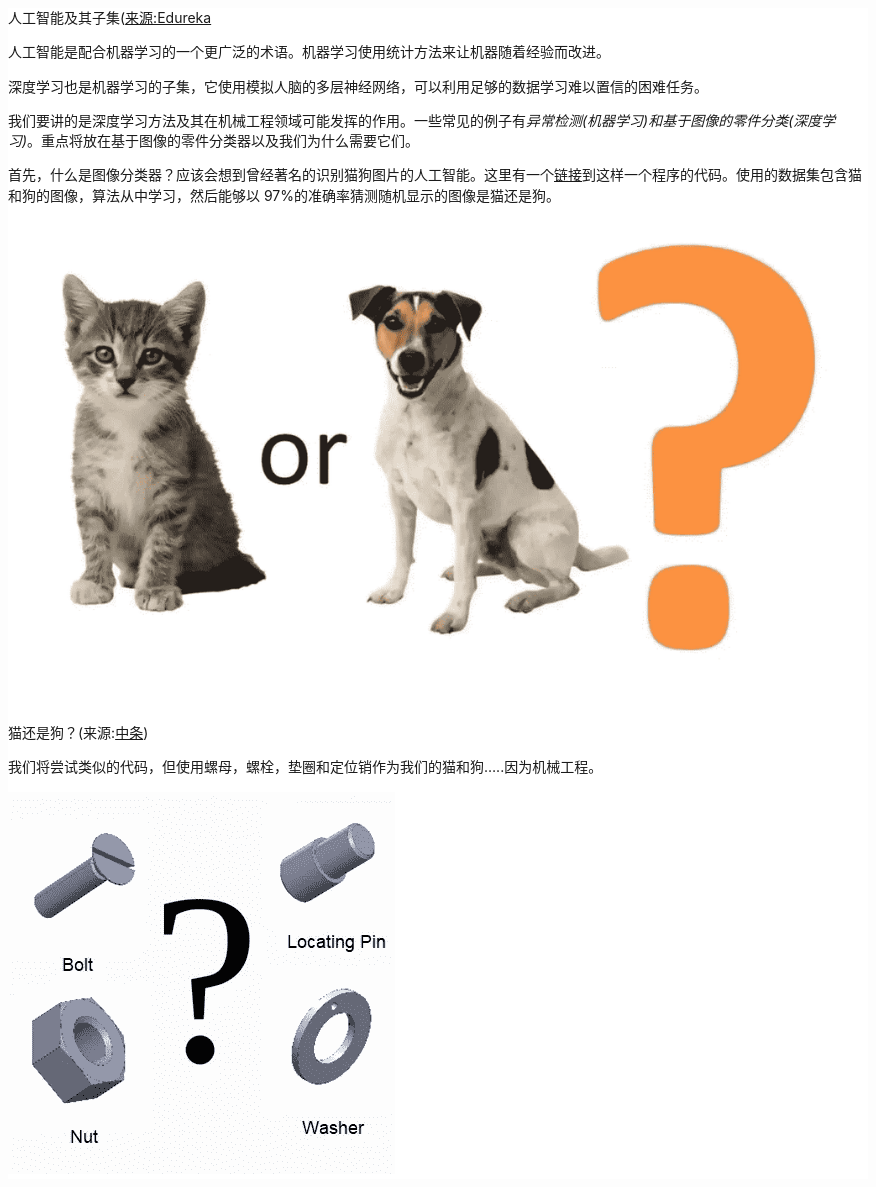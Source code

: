 人工智能及其子集([来源:Edureka](/www.edureka.co)

人工智能是配合机器学习的一个更广泛的术语。机器学习使用统计方法来让机器随着经验而改进。

深度学习也是机器学习的子集，它使用模拟人脑的多层神经网络，可以利用足够的数据学习难以置信的困难任务。

我们要讲的是深度学习方法及其在机械工程领域可能发挥的作用。一些常见的例子有*异常检测(机器学习)*和*基于图像的零件分类(深度学习)*。重点将放在基于图像的零件分类器以及我们为什么需要它们。

首先，什么是图像分类器？应该会想到曾经著名的识别猫狗图片的人工智能。这里有一个[链接](https://machinelearningmastery.com/how-to-develop-a-convolutional-neural-network-to-classify-photos-of-dogs-and-cats/)到这样一个程序的代码。使用的数据集包含猫和狗的图像，算法从中学习，然后能够以 97%的准确率猜测随机显示的图像是猫还是狗。

![](img/c568a97d1bad52d09438ae78d1e81582.png)

猫还是狗？(来源:[中条](https://medium.com/anubhav-shrimal/dogs-vs-cats-image-classification-using-resnet-d2ed7e6db2bb))

我们将尝试类似的代码，但使用螺母，螺栓，垫圈和定位销作为我们的猫和狗…..因为机械工程。

![](img/a1a3b6d5270d96079cee3640b145972b.png)
